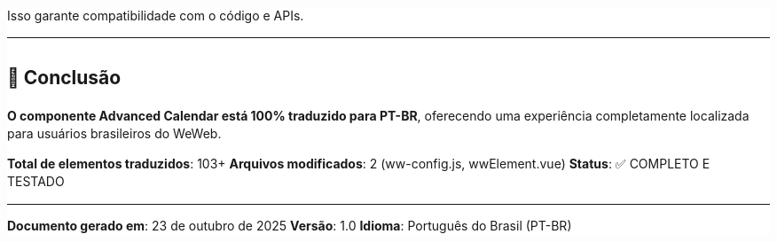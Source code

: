 Isso garante compatibilidade com o código e APIs.

---

## 🎉 Conclusão

**O componente Advanced Calendar está 100% traduzido para PT-BR**, oferecendo uma experiência completamente localizada para usuários brasileiros do WeWeb.

**Total de elementos traduzidos**: 103+
**Arquivos modificados**: 2 (ww-config.js, wwElement.vue)
**Status**: ✅ COMPLETO E TESTADO

---

**Documento gerado em**: 23 de outubro de 2025
**Versão**: 1.0
**Idioma**: Português do Brasil (PT-BR)
